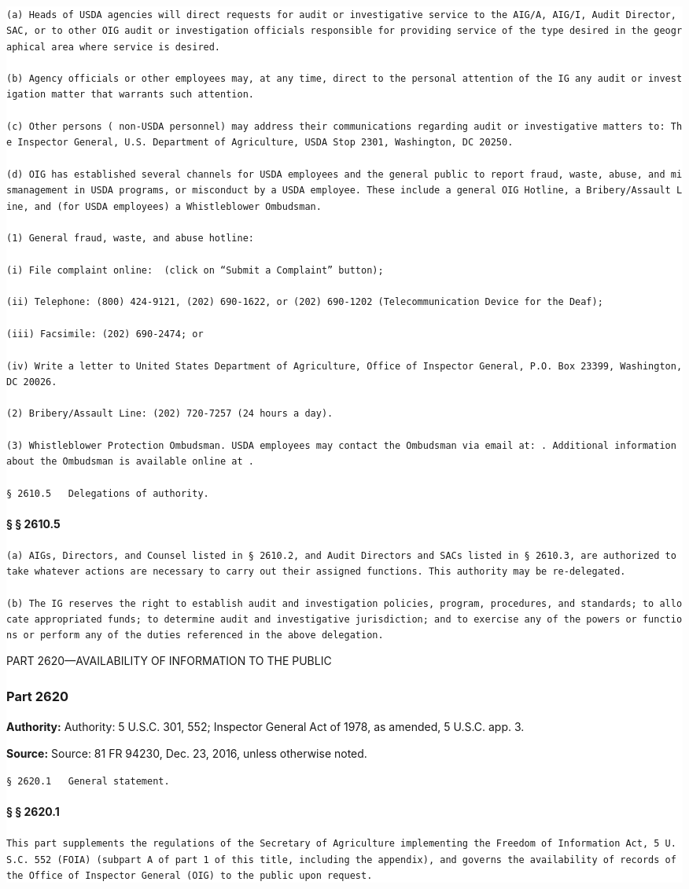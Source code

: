     (a) Heads of USDA agencies will direct requests for audit or investigative service to the AIG/A, AIG/I, Audit Director, SAC, or to other OIG audit or investigation officials responsible for providing service of the type desired in the geographical area where service is desired.

    (b) Agency officials or other employees may, at any time, direct to the personal attention of the IG any audit or investigation matter that warrants such attention.

    (c) Other persons ( non-USDA personnel) may address their communications regarding audit or investigative matters to: The Inspector General, U.S. Department of Agriculture, USDA Stop 2301, Washington, DC 20250.

    (d) OIG has established several channels for USDA employees and the general public to report fraud, waste, abuse, and mismanagement in USDA programs, or misconduct by a USDA employee. These include a general OIG Hotline, a Bribery/Assault Line, and (for USDA employees) a Whistleblower Ombudsman.

    (1) General fraud, waste, and abuse hotline:

    (i) File complaint online:  (click on “Submit a Complaint” button);

    (ii) Telephone: (800) 424-9121, (202) 690-1622, or (202) 690-1202 (Telecommunication Device for the Deaf);

    (iii) Facsimile: (202) 690-2474; or

    (iv) Write a letter to United States Department of Agriculture, Office of Inspector General, P.O. Box 23399, Washington, DC 20026.

    (2) Bribery/Assault Line: (202) 720-7257 (24 hours a day).

    (3) Whistleblower Protection Ombudsman. USDA employees may contact the Ombudsman via email at: . Additional information about the Ombudsman is available online at .

    § 2610.5   Delegations of authority.

#### § § 2610.5

    (a) AIGs, Directors, and Counsel listed in § 2610.2, and Audit Directors and SACs listed in § 2610.3, are authorized to take whatever actions are necessary to carry out their assigned functions. This authority may be re-delegated.

    (b) The IG reserves the right to establish audit and investigation policies, program, procedures, and standards; to allocate appropriated funds; to determine audit and investigative jurisdiction; and to exercise any of the powers or functions or perform any of the duties referenced in the above delegation.

  PART 2620—AVAILABILITY OF INFORMATION TO THE PUBLIC

### Part 2620

**Authority:** Authority: 5 U.S.C. 301, 552; Inspector General Act of 1978, as amended, 5 U.S.C. app. 3.

**Source:** Source: 81 FR 94230, Dec. 23, 2016, unless otherwise noted.

    § 2620.1   General statement.

#### § § 2620.1

    This part supplements the regulations of the Secretary of Agriculture implementing the Freedom of Information Act, 5 U.S.C. 552 (FOIA) (subpart A of part 1 of this title, including the appendix), and governs the availability of records of the Office of Inspector General (OIG) to the public upon request.
